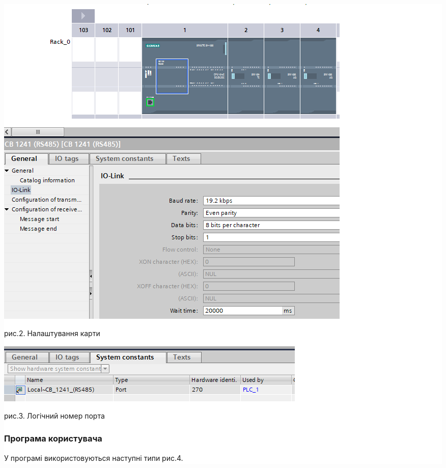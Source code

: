 ![image-20250105180839756](media/image-20250105180839756.png)

рис.2. Налаштування карти

![image-20250105181025460](media/image-20250105181025460.png)

рис.3. Логічний номер порта

### Програма користувача

У програмі використовуються наступні типи рис.4. 
